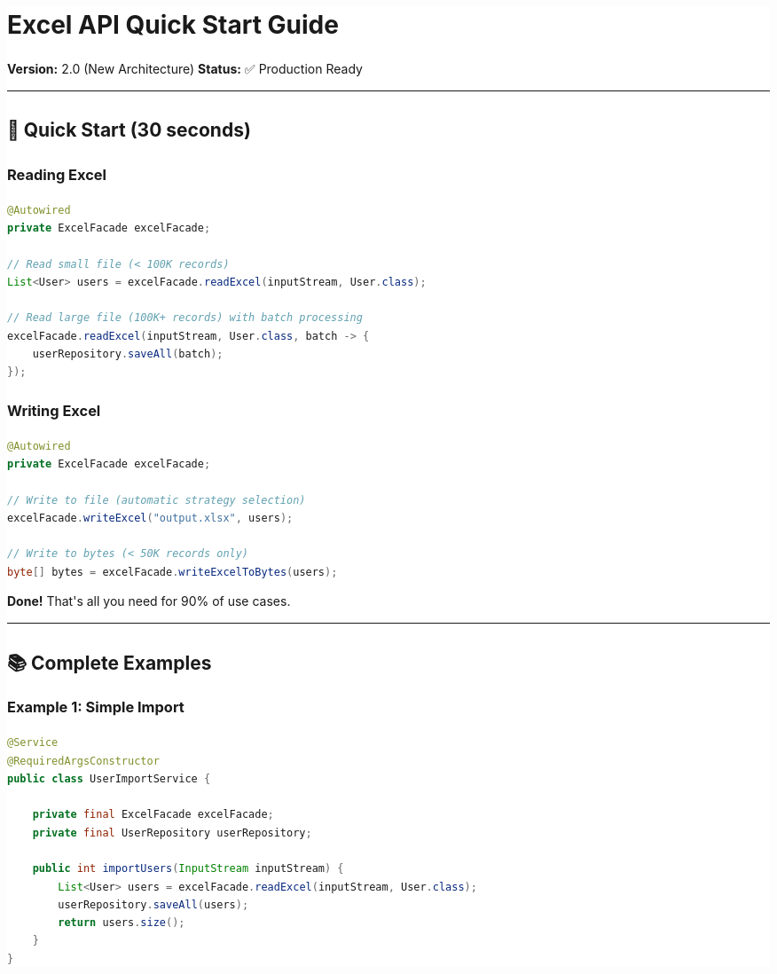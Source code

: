 # Excel API Quick Start Guide

**Version:** 2.0 (New Architecture)
**Status:** ✅ Production Ready

---

## 🚀 Quick Start (30 seconds)

### Reading Excel

```java
@Autowired
private ExcelFacade excelFacade;

// Read small file (< 100K records)
List<User> users = excelFacade.readExcel(inputStream, User.class);

// Read large file (100K+ records) with batch processing
excelFacade.readExcel(inputStream, User.class, batch -> {
    userRepository.saveAll(batch);
});
```

### Writing Excel

```java
@Autowired
private ExcelFacade excelFacade;

// Write to file (automatic strategy selection)
excelFacade.writeExcel("output.xlsx", users);

// Write to bytes (< 50K records only)
byte[] bytes = excelFacade.writeExcelToBytes(users);
```

**Done!** That's all you need for 90% of use cases.

---

## 📚 Complete Examples

### Example 1: Simple Import

```java
@Service
@RequiredArgsConstructor
public class UserImportService {

    private final ExcelFacade excelFacade;
    private final UserRepository userRepository;

    public int importUsers(InputStream inputStream) {
        List<User> users = excelFacade.readExcel(inputStream, User.class);
        userRepository.saveAll(users);
        return users.size();
    }
}
```
